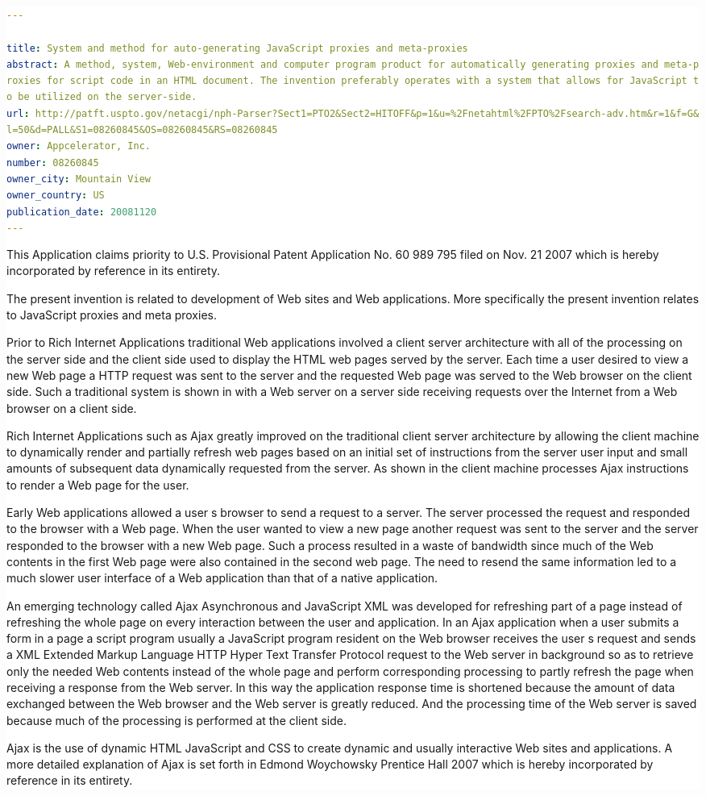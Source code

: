 ```yaml
---

title: System and method for auto-generating JavaScript proxies and meta-proxies
abstract: A method, system, Web-environment and computer program product for automatically generating proxies and meta-proxies for script code in an HTML document. The invention preferably operates with a system that allows for JavaScript to be utilized on the server-side.
url: http://patft.uspto.gov/netacgi/nph-Parser?Sect1=PTO2&Sect2=HITOFF&p=1&u=%2Fnetahtml%2FPTO%2Fsearch-adv.htm&r=1&f=G&l=50&d=PALL&S1=08260845&OS=08260845&RS=08260845
owner: Appcelerator, Inc.
number: 08260845
owner_city: Mountain View
owner_country: US
publication_date: 20081120
---
```

This Application claims priority to U.S. Provisional Patent Application No. 60 989 795 filed on Nov. 21 2007 which is hereby incorporated by reference in its entirety.

The present invention is related to development of Web sites and Web applications. More specifically the present invention relates to JavaScript proxies and meta proxies.

Prior to Rich Internet Applications traditional Web applications involved a client server architecture with all of the processing on the server side and the client side used to display the HTML web pages served by the server. Each time a user desired to view a new Web page a HTTP request was sent to the server and the requested Web page was served to the Web browser on the client side. Such a traditional system is shown in with a Web server on a server side receiving requests over the Internet from a Web browser on a client side.

Rich Internet Applications such as Ajax greatly improved on the traditional client server architecture by allowing the client machine to dynamically render and partially refresh web pages based on an initial set of instructions from the server user input and small amounts of subsequent data dynamically requested from the server. As shown in the client machine processes Ajax instructions to render a Web page for the user.

Early Web applications allowed a user s browser to send a request to a server. The server processed the request and responded to the browser with a Web page. When the user wanted to view a new page another request was sent to the server and the server responded to the browser with a new Web page. Such a process resulted in a waste of bandwidth since much of the Web contents in the first Web page were also contained in the second web page. The need to resend the same information led to a much slower user interface of a Web application than that of a native application.

An emerging technology called Ajax Asynchronous and JavaScript XML was developed for refreshing part of a page instead of refreshing the whole page on every interaction between the user and application. In an Ajax application when a user submits a form in a page a script program usually a JavaScript program resident on the Web browser receives the user s request and sends a XML Extended Markup Language HTTP Hyper Text Transfer Protocol request to the Web server in background so as to retrieve only the needed Web contents instead of the whole page and perform corresponding processing to partly refresh the page when receiving a response from the Web server. In this way the application response time is shortened because the amount of data exchanged between the Web browser and the Web server is greatly reduced. And the processing time of the Web server is saved because much of the processing is performed at the client side.

Ajax is the use of dynamic HTML JavaScript and CSS to create dynamic and usually interactive Web sites and applications. A more detailed explanation of Ajax is set forth in Edmond Woychowsky Prentice Hall 2007 which is hereby incorporated by reference in its entirety.
